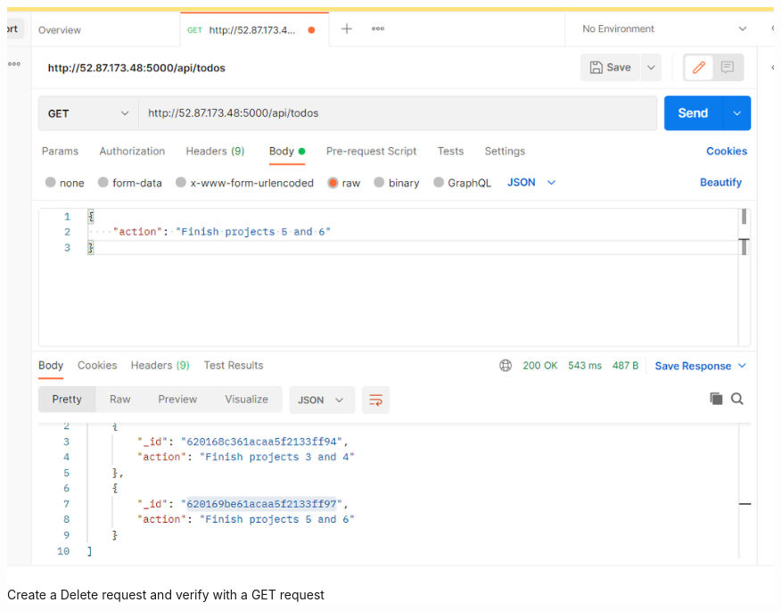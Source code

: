 ![postman_GET.png](screenshots/postman_GET_2.png)


Create a Delete request and verify with a GET request